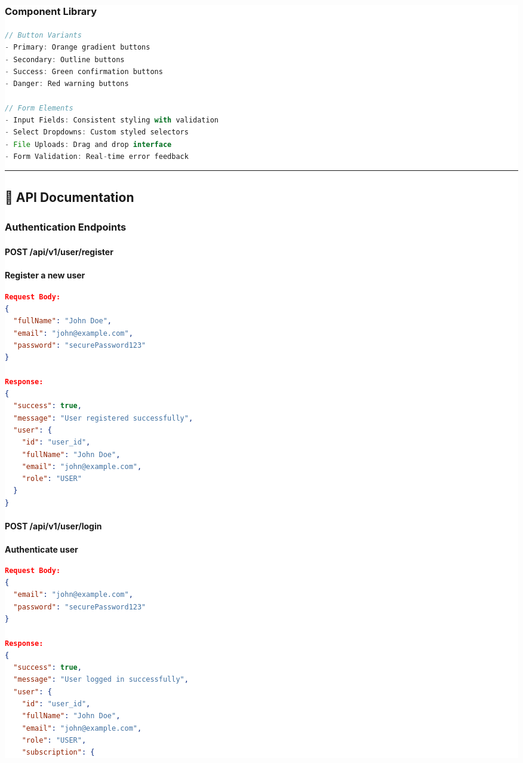 ### Component Library
```javascript
// Button Variants
- Primary: Orange gradient buttons
- Secondary: Outline buttons  
- Success: Green confirmation buttons
- Danger: Red warning buttons

// Form Elements
- Input Fields: Consistent styling with validation
- Select Dropdowns: Custom styled selectors
- File Uploads: Drag and drop interface
- Form Validation: Real-time error feedback
```

---

## 🔧 API Documentation

### Authentication Endpoints

#### POST /api/v1/user/register
**Register a new user**
```json
Request Body:
{
  "fullName": "John Doe",
  "email": "john@example.com", 
  "password": "securePassword123"
}

Response:
{
  "success": true,
  "message": "User registered successfully",
  "user": {
    "id": "user_id",
    "fullName": "John Doe",
    "email": "john@example.com",
    "role": "USER"
  }
}
```

#### POST /api/v1/user/login
**Authenticate user**
```json
Request Body:
{
  "email": "john@example.com",
  "password": "securePassword123"
}

Response:
{
  "success": true,
  "message": "User logged in successfully",
  "user": {
    "id": "user_id",
    "fullName": "John Doe", 
    "email": "john@example.com",
    "role": "USER",
    "subscription": {
```